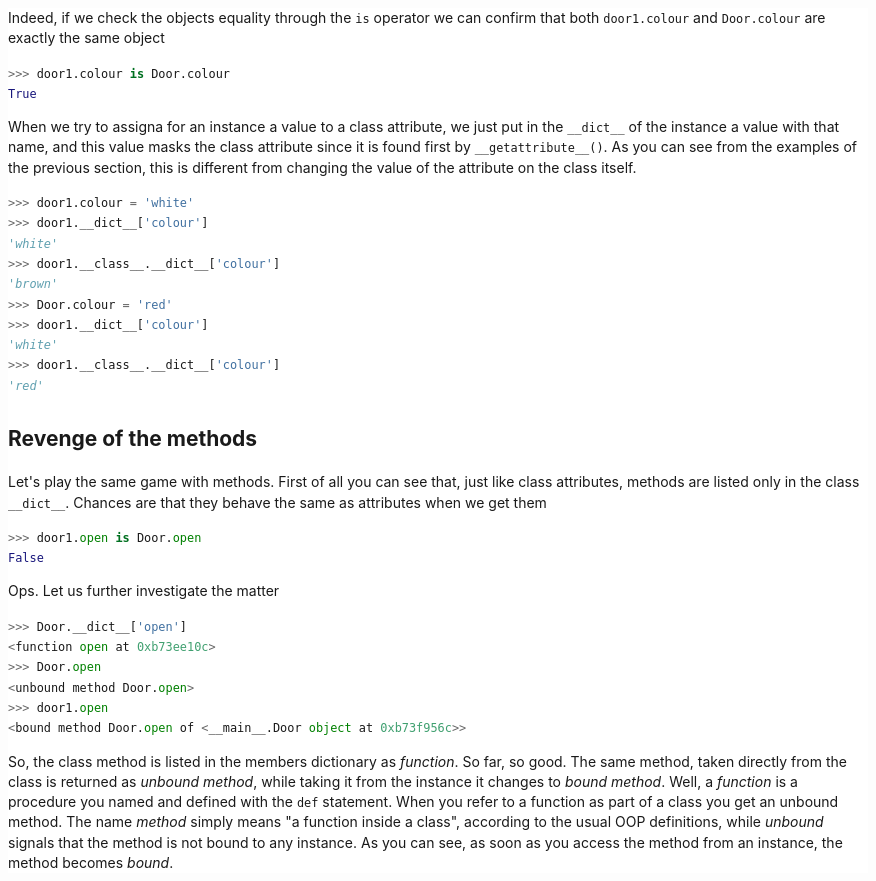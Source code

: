 Indeed, if we check the objects equality through the `is` operator we can confirm that both `door1.colour` and `Door.colour` are exactly the same object

``` python
>>> door1.colour is Door.colour
True
```

When we try to assigna for an instance a value to a class attribute, we just put in the `__dict__` of the instance a value with that name, and this value masks the class attribute since it is found first by `__getattribute__()`. As you can see from the examples of the previous section, this is different from changing the value of the attribute on the class itself.

``` python
>>> door1.colour = 'white'
>>> door1.__dict__['colour']
'white'
>>> door1.__class__.__dict__['colour']
'brown'
>>> Door.colour = 'red'
>>> door1.__dict__['colour']
'white'
>>> door1.__class__.__dict__['colour']
'red'
```

## Revenge of the methods

Let's play the same game with methods. First of all you can see that, just like class attributes, methods are listed only in the class `__dict__`. Chances are that they behave the same as attributes when we get them

``` python
>>> door1.open is Door.open
False
```

Ops. Let us further investigate the matter

``` python
>>> Door.__dict__['open']
<function open at 0xb73ee10c>  
>>> Door.open
<unbound method Door.open>
>>> door1.open                                                                                                                                                                    <bound method Door.open of <__main__.Door object at 0xb73f956c>>                                                                                                                  
```

So, the class method is listed in the members dictionary as _function_. So far, so good. The same method, taken directly from the class is returned as _unbound method_, while taking it from the instance it changes to _bound method_. Well, a _function_ is a procedure you named and defined with the `def` statement. When you refer to a function as part of a class you get an unbound method. The name _method_ simply means "a function inside a class", according to the usual OOP definitions, while _unbound_ signals that the method is not bound to any instance. As you can see, as soon as you access the method from an instance, the method becomes _bound_.
